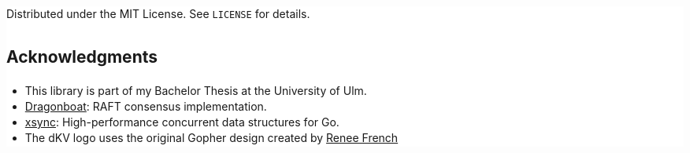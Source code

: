 Distributed under the MIT License. See `LICENSE` for details.

## Acknowledgments

- This library is part of my Bachelor Thesis at the University of Ulm.
- [Dragonboat](https://github.com/lni/dragonboat): RAFT consensus implementation.
- [xsync](https://github.com/puzpuzpuz/xsync): High-performance concurrent data structures for Go.
- The dKV logo uses the original Gopher design created by [Renee French](https://github.com/keygx/Go-gopher-Vector)
